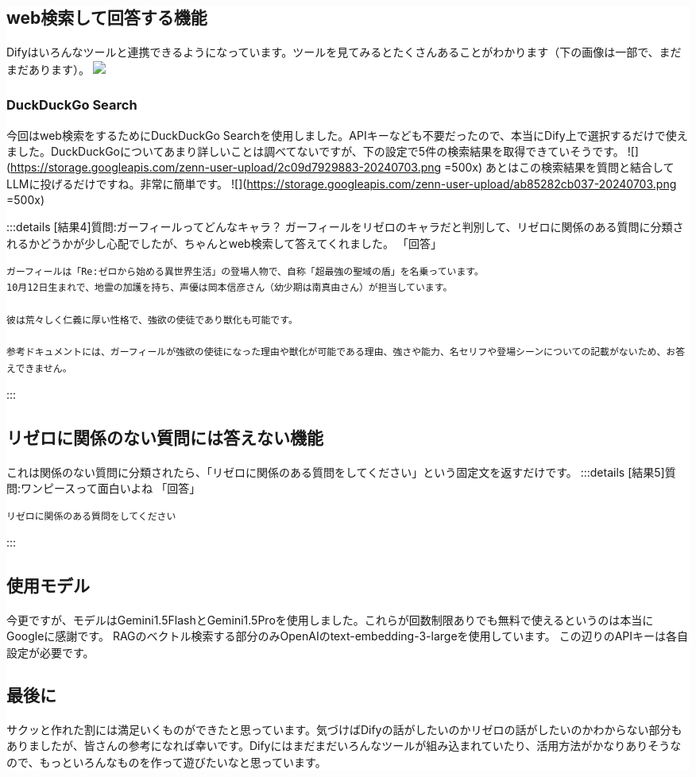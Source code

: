 
## web検索して回答する機能
Difyはいろんなツールと連携できるようになっています。ツールを見てみるとたくさんあることがわかります（下の画像は一部で、まだまだあります）。
![](https://storage.googleapis.com/zenn-user-upload/20146bb8a1e3-20240703.png)

### DuckDuckGo Search
今回はweb検索をするためにDuckDuckGo Searchを使用しました。APIキーなども不要だったので、本当にDify上で選択するだけで使えました。DuckDuckGoについてあまり詳しいことは調べてないですが、下の設定で5件の検索結果を取得できていそうです。
![](https://storage.googleapis.com/zenn-user-upload/2c09d7929883-20240703.png =500x)
あとはこの検索結果を質問と結合してLLMに投げるだけですね。非常に簡単です。
![](https://storage.googleapis.com/zenn-user-upload/ab85282cb037-20240703.png =500x)

:::details [結果4]質問:ガーフィールってどんなキャラ？
ガーフィールをリゼロのキャラだと判別して、リゼロに関係のある質問に分類されるかどうかが少し心配でしたが、ちゃんとweb検索して答えてくれました。
「回答」
```
ガーフィールは「Re:ゼロから始める異世界生活」の登場人物で、自称「超最強の聖域の盾」を名乗っています。
10月12日生まれで、地霊の加護を持ち、声優は岡本信彦さん（幼少期は南真由さん）が担当しています。

彼は荒々しく仁義に厚い性格で、強欲の使徒であり獣化も可能です。

参考ドキュメントには、ガーフィールが強欲の使徒になった理由や獣化が可能である理由、強さや能力、名セリフや登場シーンについての記載がないため、お答えできません。
```
:::

## リゼロに関係のない質問には答えない機能
これは関係のない質問に分類されたら、「リゼロに関係のある質問をしてください」という固定文を返すだけです。
:::details [結果5]質問:ワンピースって面白いよね
「回答」
```
リゼロに関係のある質問をしてください
```
:::

## 使用モデル
今更ですが、モデルはGemini1.5FlashとGemini1.5Proを使用しました。これらが回数制限ありでも無料で使えるというのは本当にGoogleに感謝です。
RAGのベクトル検索する部分のみOpenAIのtext-embedding-3-largeを使用しています。
この辺りのAPIキーは各自設定が必要です。

## 最後に
サクッと作れた割には満足いくものができたと思っています。気づけばDifyの話がしたいのかリゼロの話がしたいのかわからない部分もありましたが、皆さんの参考になれば幸いです。Difyにはまだまだいろんなツールが組み込まれていたり、活用方法がかなりありそうなので、もっといろんなものを作って遊びたいなと思っています。